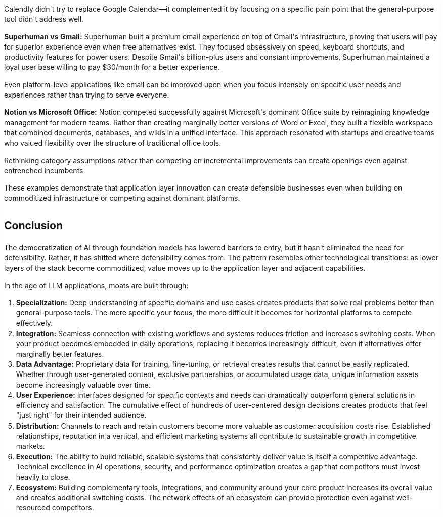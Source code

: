 Calendly didn't try to replace Google Calendar—it complemented it by focusing on a specific pain point that the general-purpose tool didn't address well.

**Superhuman vs Gmail:** Superhuman built a premium email experience on top of Gmail's infrastructure, proving that users will pay for superior experience even when free alternatives exist. They focused obsessively on speed, keyboard shortcuts, and productivity features for power users. Despite Gmail's billion-plus users and constant improvements, Superhuman maintained a loyal user base willing to pay $30/month for a better experience.

Even platform-level applications like email can be improved upon when you focus intensely on specific user needs and experiences rather than trying to serve everyone.

**Notion vs Microsoft Office:** Notion competed successfully against Microsoft's dominant Office suite by reimagining knowledge management for modern teams. Rather than creating marginally better versions of Word or Excel, they built a flexible workspace that combined documents, databases, and wikis in a unified interface. This approach resonated with startups and creative teams who valued flexibility over the structure of traditional office tools.

Rethinking category assumptions rather than competing on incremental improvements can create openings even against entrenched incumbents.

These examples demonstrate that application layer innovation can create defensible businesses even when building on commoditized infrastructure or competing against dominant platforms.

## Conclusion

The democratization of AI through foundation models has lowered barriers to entry, but it hasn't eliminated the need for defensibility. Rather, it has shifted where defensibility comes from. The pattern resembles other technological transitions: as lower layers of the stack become commoditized, value moves up to the application layer and adjacent capabilities.

In the age of LLM applications, moats are built through:

1. **Specialization:** Deep understanding of specific domains and use cases creates products that solve real problems better than general-purpose tools. The more specific your focus, the more difficult it becomes for horizontal platforms to compete effectively.
2. **Integration:** Seamless connection with existing workflows and systems reduces friction and increases switching costs. When your product becomes embedded in daily operations, replacing it becomes increasingly difficult, even if alternatives offer marginally better features.
3. **Data Advantage:** Proprietary data for training, fine-tuning, or retrieval creates results that cannot be easily replicated. Whether through user-generated content, exclusive partnerships, or accumulated usage data, unique information assets become increasingly valuable over time.
4. **User Experience:** Interfaces designed for specific contexts and needs can dramatically outperform general solutions in efficiency and satisfaction. The cumulative effect of hundreds of user-centered design decisions creates products that feel "just right" for their intended audience.
5. **Distribution:** Channels to reach and retain customers become more valuable as customer acquisition costs rise. Established relationships, reputation in a vertical, and efficient marketing systems all contribute to sustainable growth in competitive markets.
6. **Execution:** The ability to build reliable, scalable systems that consistently deliver value is itself a competitive advantage. Technical excellence in AI operations, security, and performance optimization creates a gap that competitors must invest heavily to close.
7. **Ecosystem:** Building complementary tools, integrations, and community around your core product increases its overall value and creates additional switching costs. The network effects of an ecosystem can provide protection even against well-resourced competitors.
